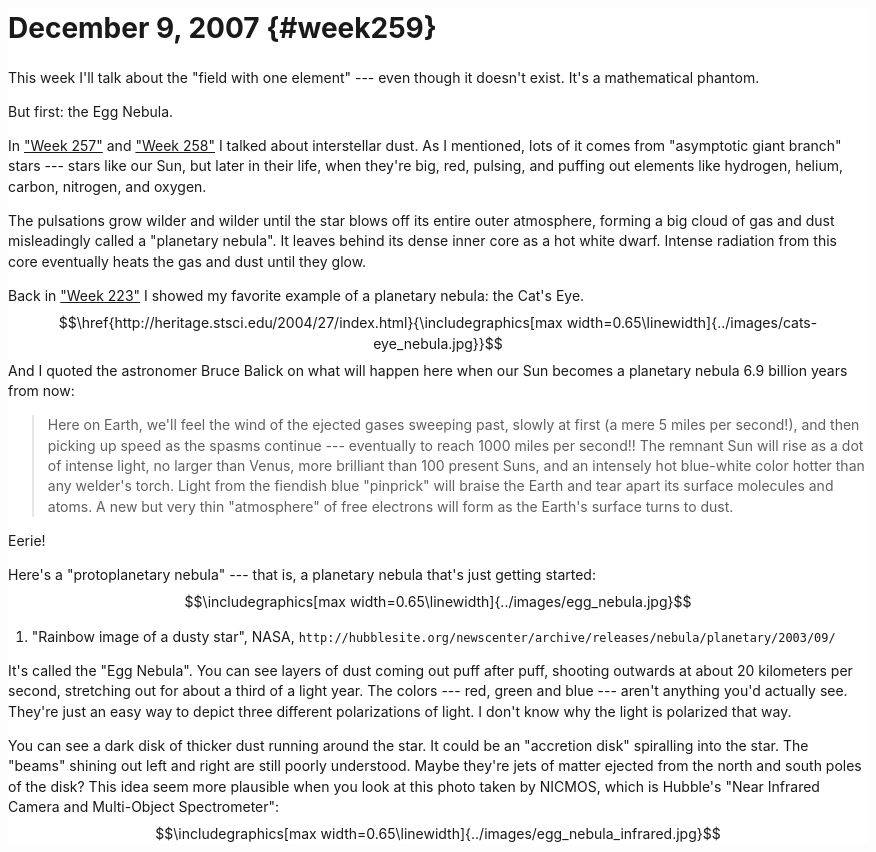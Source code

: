 # December 9, 2007 {#week259}

This week I'll talk about the "field with one element" --- even though
it doesn't exist. It's a mathematical phantom.

But first: the Egg Nebula.

In ["Week 257"](#week257) and ["Week 258"](#week258) I talked
about interstellar dust. As I mentioned, lots of it comes from
"asymptotic giant branch" stars --- stars like our Sun, but later in
their life, when they're big, red, pulsing, and puffing out elements
like hydrogen, helium, carbon, nitrogen, and oxygen.

The pulsations grow wilder and wilder until the star blows off its
entire outer atmosphere, forming a big cloud of gas and dust
misleadingly called a "planetary nebula". It leaves behind its dense
inner core as a hot white dwarf. Intense radiation from this core
eventually heats the gas and dust until they glow.

Back in ["Week 223"](#week223) I showed my favorite example of a
planetary nebula: the Cat's Eye.
$$\href{http://heritage.stsci.edu/2004/27/index.html}{\includegraphics[max width=0.65\linewidth]{../images/cats-eye_nebula.jpg}}$$
And I quoted the astronomer Bruce Balick on what will happen here when
our Sun becomes a planetary nebula 6.9 billion years from now:

> Here on Earth, we'll feel the wind of the ejected gases sweeping
> past, slowly at first (a mere 5 miles per second!), and then picking
> up speed as the spasms continue --- eventually to reach 1000 miles per
> second!! The remnant Sun will rise as a dot of intense light, no
> larger than Venus, more brilliant than 100 present Suns, and an
> intensely hot blue-white color hotter than any welder's torch. Light
> from the fiendish blue "pinprick" will braise the Earth and tear
> apart its surface molecules and atoms. A new but very thin
> "atmosphere" of free electrons will form as the Earth's surface
> turns to dust.

Eerie!

Here's a "protoplanetary nebula" --- that is, a planetary nebula
that's just getting started:
$$\includegraphics[max width=0.65\linewidth]{../images/egg_nebula.jpg}$$

1) "Rainbow image of a dusty star", NASA, `http://hubblesite.org/newscenter/archive/releases/nebula/planetary/2003/09/`

It's called the "Egg Nebula". You can see layers of dust coming out
puff after puff, shooting outwards at about 20 kilometers per second,
stretching out for about a third of a light year. The colors --- red,
green and blue --- aren't anything you'd actually see. They're just an
easy way to depict three different polarizations of light. I don't know
why the light is polarized that way.

You can see a dark disk of thicker dust running around the star. It
could be an "accretion disk" spiralling into the star. The "beams"
shining out left and right are still poorly understood. Maybe they're
jets of matter ejected from the north and south poles of the disk? This
idea seem more plausible when you look at this photo taken by NICMOS,
which is Hubble's "Near Infrared Camera and Multi-Object
Spectrometer":
$$\includegraphics[max width=0.65\linewidth]{../images/egg_nebula_infrared.jpg}$$
